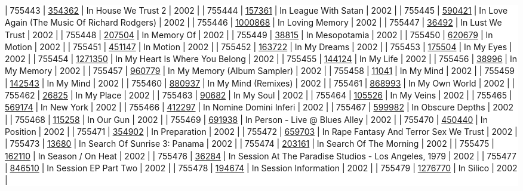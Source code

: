 | 755443 | [354362](https://www.discogs.com/master/354362) | In House We Trust 2 | 2002 |
| 755444 | [157361](https://www.discogs.com/master/157361) | In League With Satan | 2002 |
| 755445 | [590421](https://www.discogs.com/master/590421) | In Love Again (The Music Of Richard Rodgers) | 2002 |
| 755446 | [1000868](https://www.discogs.com/master/1000868) | In Loving Memory | 2002 |
| 755447 | [36492](https://www.discogs.com/master/36492) | In Lust We Trust | 2002 |
| 755448 | [207504](https://www.discogs.com/master/207504) | In Memory Of | 2002 |
| 755449 | [38815](https://www.discogs.com/master/38815) | In Mesopotamia | 2002 |
| 755450 | [620679](https://www.discogs.com/master/620679) | In Motion | 2002 |
| 755451 | [451147](https://www.discogs.com/master/451147) | In Motion | 2002 |
| 755452 | [163722](https://www.discogs.com/master/163722) | In My Dreams | 2002 |
| 755453 | [175504](https://www.discogs.com/master/175504) | In My Eyes | 2002 |
| 755454 | [1271350](https://www.discogs.com/master/1271350) | In My Heart Is Where You Belong | 2002 |
| 755455 | [144124](https://www.discogs.com/master/144124) | In My Life | 2002 |
| 755456 | [38996](https://www.discogs.com/master/38996) | In My Memory | 2002 |
| 755457 | [960779](https://www.discogs.com/master/960779) | In My Memory (Album Sampler) | 2002 |
| 755458 | [11041](https://www.discogs.com/master/11041) | In My Mind | 2002 |
| 755459 | [142543](https://www.discogs.com/master/142543) | In My Mind | 2002 |
| 755460 | [880937](https://www.discogs.com/master/880937) | In My Mind (Remixes) | 2002 |
| 755461 | [868993](https://www.discogs.com/master/868993) | In My Own World | 2002 |
| 755462 | [26825](https://www.discogs.com/master/26825) | In My Place | 2002 |
| 755463 | [90682](https://www.discogs.com/master/90682) | In My Soul | 2002 |
| 755464 | [105526](https://www.discogs.com/master/105526) | In My Veins | 2002 |
| 755465 | [569174](https://www.discogs.com/master/569174) | In New York | 2002 |
| 755466 | [412297](https://www.discogs.com/master/412297) | In Nomine Domini Inferi | 2002 |
| 755467 | [599982](https://www.discogs.com/master/599982) | In Obscure Depths | 2002 |
| 755468 | [115258](https://www.discogs.com/master/115258) | In Our Gun | 2002 |
| 755469 | [691938](https://www.discogs.com/master/691938) | In Person - Live @ Blues Alley | 2002 |
| 755470 | [450440](https://www.discogs.com/master/450440) | In Position | 2002 |
| 755471 | [354902](https://www.discogs.com/master/354902) | In Preparation | 2002 |
| 755472 | [659703](https://www.discogs.com/master/659703) | In Rape Fantasy And Terror Sex We Trust | 2002 |
| 755473 | [13680](https://www.discogs.com/master/13680) | In Search Of Sunrise 3: Panama | 2002 |
| 755474 | [203161](https://www.discogs.com/master/203161) | In Search Of The Morning | 2002 |
| 755475 | [162110](https://www.discogs.com/master/162110) | In Season / On Heat | 2002 |
| 755476 | [36284](https://www.discogs.com/master/36284) | In Session At The Paradise Studios - Los Angeles, 1979 | 2002 |
| 755477 | [846510](https://www.discogs.com/master/846510) | In Session EP Part Two | 2002 |
| 755478 | [194674](https://www.discogs.com/master/194674) | In Session Information | 2002 |
| 755479 | [1276770](https://www.discogs.com/master/1276770) | In Silico | 2002 |